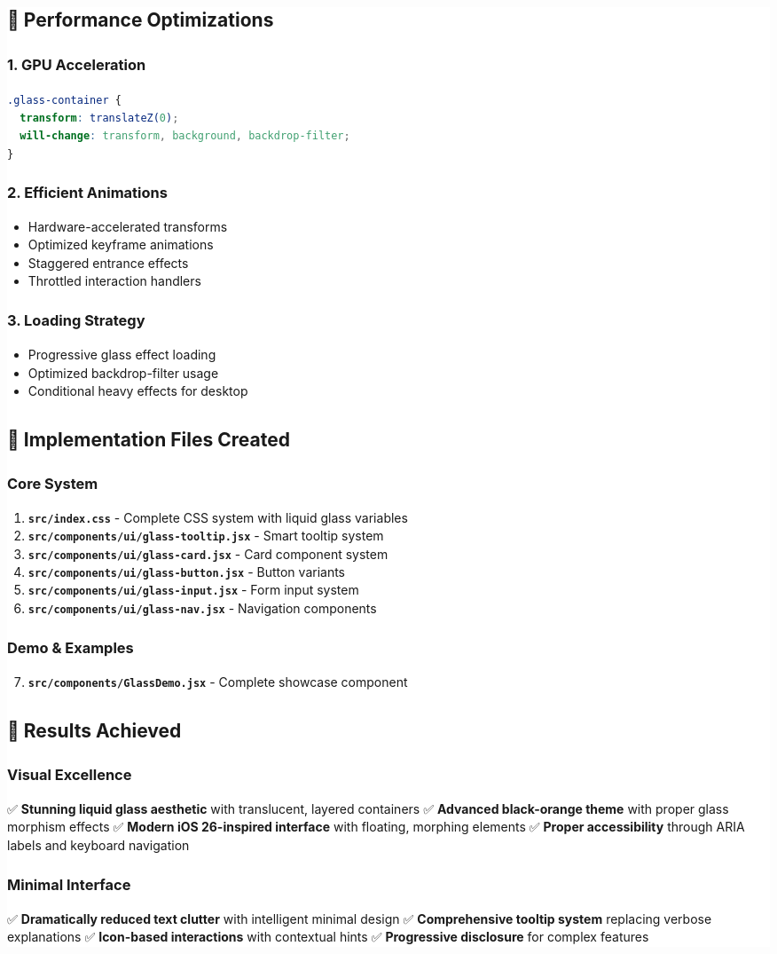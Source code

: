 ## 🚀 Performance Optimizations

### 1. **GPU Acceleration**
```css
.glass-container {
  transform: translateZ(0);
  will-change: transform, background, backdrop-filter;
}
```

### 2. **Efficient Animations**
- Hardware-accelerated transforms
- Optimized keyframe animations
- Staggered entrance effects
- Throttled interaction handlers

### 3. **Loading Strategy**
- Progressive glass effect loading
- Optimized backdrop-filter usage
- Conditional heavy effects for desktop

## 📄 Implementation Files Created

### Core System
1. **`src/index.css`** - Complete CSS system with liquid glass variables
2. **`src/components/ui/glass-tooltip.jsx`** - Smart tooltip system
3. **`src/components/ui/glass-card.jsx`** - Card component system
4. **`src/components/ui/glass-button.jsx`** - Button variants
5. **`src/components/ui/glass-input.jsx`** - Form input system
6. **`src/components/ui/glass-nav.jsx`** - Navigation components

### Demo & Examples
7. **`src/components/GlassDemo.jsx`** - Complete showcase component

## 🎉 Results Achieved

### Visual Excellence
✅ **Stunning liquid glass aesthetic** with translucent, layered containers
✅ **Advanced black-orange theme** with proper glass morphism effects
✅ **Modern iOS 26-inspired interface** with floating, morphing elements
✅ **Proper accessibility** through ARIA labels and keyboard navigation

### Minimal Interface
✅ **Dramatically reduced text clutter** with intelligent minimal design
✅ **Comprehensive tooltip system** replacing verbose explanations
✅ **Icon-based interactions** with contextual hints
✅ **Progressive disclosure** for complex features
